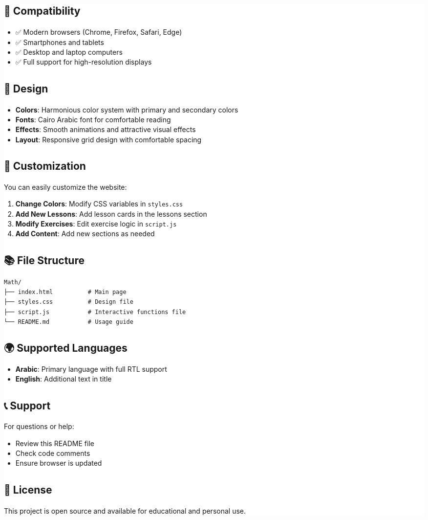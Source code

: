 ## 📱 Compatibility

- ✅ Modern browsers (Chrome, Firefox, Safari, Edge)
- ✅ Smartphones and tablets
- ✅ Desktop and laptop computers
- ✅ Full support for high-resolution displays

## 🎨 Design

- **Colors**: Harmonious color system with primary and secondary colors
- **Fonts**: Cairo Arabic font for comfortable reading
- **Effects**: Smooth animations and attractive visual effects
- **Layout**: Responsive grid design with comfortable spacing

## 🔧 Customization

You can easily customize the website:

1. **Change Colors**: Modify CSS variables in `styles.css`
2. **Add New Lessons**: Add lesson cards in the lessons section
3. **Modify Exercises**: Edit exercise logic in `script.js`
4. **Add Content**: Add new sections as needed

## 📚 File Structure

```
Math/
├── index.html          # Main page
├── styles.css          # Design file
├── script.js           # Interactive functions file
└── README.md           # Usage guide
```

## 🌍 Supported Languages

- **Arabic**: Primary language with full RTL support
- **English**: Additional text in title

## 📞 Support

For questions or help:
- Review this README file
- Check code comments
- Ensure browser is updated

## 📄 License

This project is open source and available for educational and personal use.
